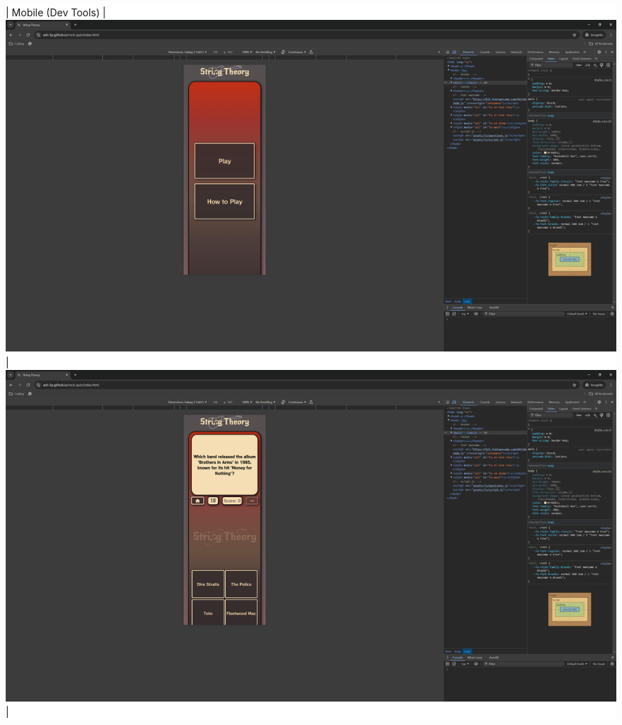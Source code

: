 | Mobile (Dev Tools) | ![screenshot](documentation/responsiveness/responsive-mobile-homescreen.png) | ![screenshot](documentation/responsiveness/responsive-mobile-question.png) |
